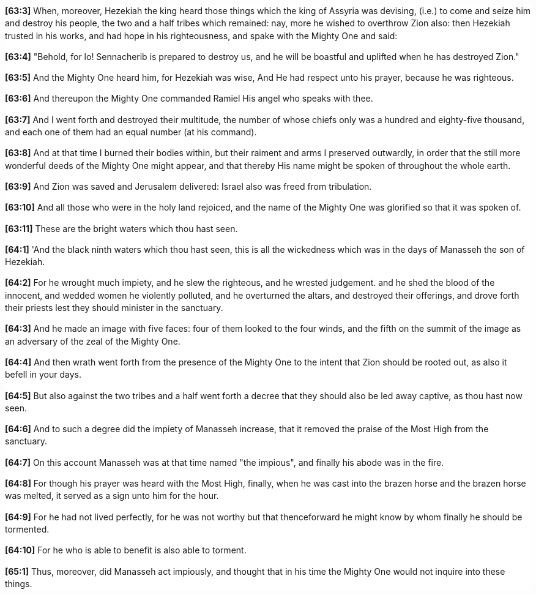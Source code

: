**[63:3]** When, moreover, Hezekiah the king heard those things which the king of Assyria was devising, (i.e.) to come and seize him and destroy his people, the two and a half tribes which remained: nay, more he wished to overthrow Zion also: then Hezekiah trusted in his works, and had hope in his righteousness, and spake with the Mighty One and said:

**[63:4]** "Behold, for lo! Sennacherib is prepared to destroy us, and he will be boastful and uplifted when he has destroyed Zion."

**[63:5]** And the Mighty One heard him, for Hezekiah was wise, And He had respect unto his prayer, because he was righteous.

**[63:6]** And thereupon the Mighty One commanded Ramiel His angel who speaks with thee.

**[63:7]** And I went forth and destroyed their multitude, the number of whose chiefs only was a hundred and eighty-five thousand, and each one of them had an equal number (at his command).

**[63:8]** And at that time I burned their bodies within, but their raiment and arms I preserved outwardly, in order that the still more wonderful deeds of the Mighty One might appear, and that thereby His name might be spoken of throughout the whole earth.

**[63:9]** And Zion was saved and Jerusalem delivered: Israel also was freed from tribulation.

**[63:10]** And all those who were in the holy land rejoiced, and the name of the Mighty One was glorified so that it was spoken of.

**[63:11]** These are the bright waters which thou hast seen.

**[64:1]** 'And the black ninth waters which thou hast seen, this is all the wickedness which was in the days of Manasseh the son of Hezekiah.

**[64:2]** For he wrought much impiety, and he slew the righteous, and he wrested judgement. and he shed the blood of the innocent, and wedded women he violently polluted, and he overturned the altars, and destroyed their offerings, and drove forth their priests lest they should minister in the sanctuary.

**[64:3]** And he made an image with five faces: four of them looked to the four winds, and the fifth on the summit of the image as an adversary of the zeal of the Mighty One.

**[64:4]** And then wrath went forth from the presence of the Mighty One to the intent that Zion should be rooted out, as also it befell in your days.

**[64:5]** But also against the two tribes and a half went forth a decree that they should also be led away captive, as thou hast now seen.

**[64:6]** And to such a degree did the impiety of Manasseh increase, that it removed the praise of the Most High from the sanctuary.

**[64:7]** On this account Manasseh was at that time named "the impious", and finally his abode was in the fire.

**[64:8]** For though his prayer was heard with the Most High, finally, when he was cast into the brazen horse and the brazen horse was melted, it served as a sign unto him for the hour.

**[64:9]** For he had not lived perfectly, for he was not worthy but that thenceforward he might know by whom finally he should be tormented.

**[64:10]** For he who is able to benefit is also able to torment.

**[65:1]** Thus, moreover, did Manasseh act impiously, and thought that in his time the Mighty One would not inquire into these things.
